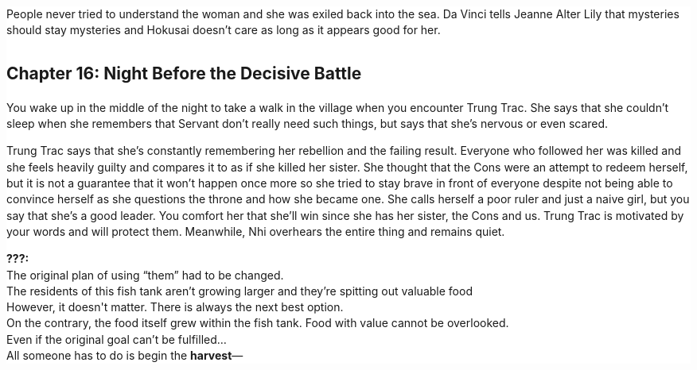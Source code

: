 People never tried to understand the woman and she was exiled back into the sea. Da Vinci tells Jeanne Alter Lily that mysteries should stay mysteries and Hokusai doesn’t care as long as it appears good for her.  
  
## Chapter 16: Night Before the Decisive Battle  
  
You wake up in the middle of the night to take a walk in the village when you encounter Trung Trac. She says that she couldn’t sleep when she remembers that Servant don’t really need such things, but says that she’s nervous or even scared.  
  
Trung Trac says that she’s constantly remembering her rebellion and the failing result. Everyone who followed her was killed and she feels heavily guilty and compares it to as if she killed her sister. She thought that the Cons were an attempt to redeem herself, but it is not a guarantee that it won’t happen once more so she tried to stay brave in front of everyone despite not being able to convince herself as she questions the throne and how she became one. She calls herself a poor ruler and just a naive girl, but you say that she’s a good leader. You comfort her that she’ll win since she has her sister, the Cons and us. Trung Trac is motivated by your words and will protect them. Meanwhile, Nhi overhears the entire thing and remains quiet.  
  
**???:**  
The original plan of using “them” had to be changed.  
The residents of this fish tank aren’t growing larger and they’re spitting out valuable food    
However, it doesn't matter. There is always the next best option.    
On the contrary, the food itself grew within the fish tank. Food with value cannot be overlooked.    
Even if the original goal can’t be fulfilled…    
All someone has to do is begin the **harvest**—  